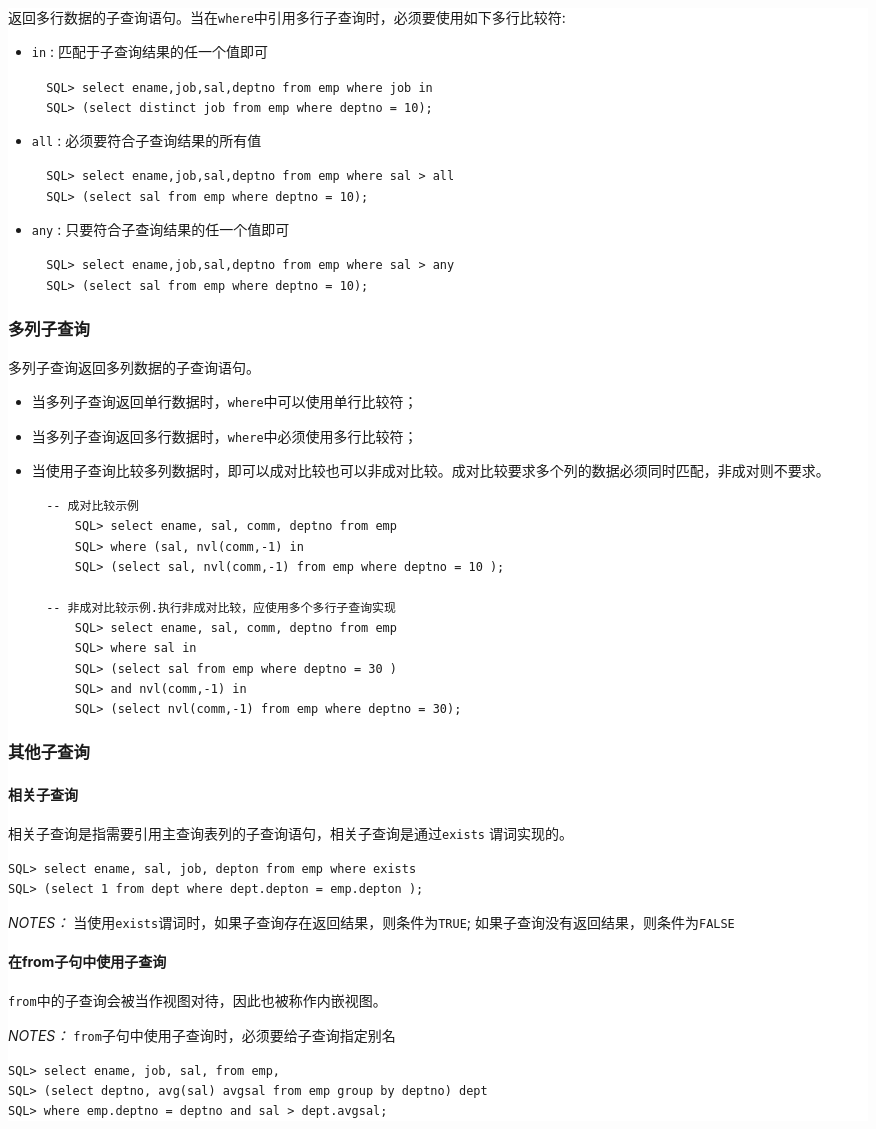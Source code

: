 返回多行数据的子查询语句。当在`where`中引用多行子查询时，必须要使用如下多行比较符:
    
+ `in` : 匹配于子查询结果的任一个值即可
 
        SQL> select ename,job,sal,deptno from emp where job in
        SQL> (select distinct job from emp where deptno = 10);

+ `all` : 必须要符合子查询结果的所有值
        
        SQL> select ename,job,sal,deptno from emp where sal > all
        SQL> (select sal from emp where deptno = 10);

+ `any` : 只要符合子查询结果的任一个值即可
        
        SQL> select ename,job,sal,deptno from emp where sal > any
        SQL> (select sal from emp where deptno = 10);	

### 多列子查询

多列子查询返回多列数据的子查询语句。
    
+ 当多列子查询返回单行数据时，`where`中可以使用单行比较符；
+ 当多列子查询返回多行数据时，`where`中必须使用多行比较符；
+ 当使用子查询比较多列数据时，即可以成对比较也可以非成对比较。成对比较要求多个列的数据必须同时匹配，非成对则不要求。
	
	    -- 成对比较示例
		    SQL> select ename, sal, comm, deptno from emp
		    SQL> where (sal, nvl(comm,-1) in
		    SQL> (select sal, nvl(comm,-1) from emp where deptno = 10 );

        -- 非成对比较示例.执行非成对比较，应使用多个多行子查询实现
		    SQL> select ename, sal, comm, deptno from emp
		    SQL> where sal in
		    SQL> (select sal from emp where deptno = 30 )
		    SQL> and nvl(comm,-1) in
		    SQL> (select nvl(comm,-1) from emp where deptno = 30);

### 其他子查询

#### 相关子查询

相关子查询是指需要引用主查询表列的子查询语句，相关子查询是通过`exists` 谓词实现的。

    SQL> select ename, sal, job, depton from emp where exists
    SQL> (select 1 from dept where dept.depton = emp.depton );

<span class="label label-important"><em>NOTES：</em></span>
当使用`exists`谓词时，如果子查询存在返回结果，则条件为`TRUE`; 如果子查询没有返回结果，则条件为`FALSE`
		
#### 在from子句中使用子查询

`from`中的子查询会被当作视图对待，因此也被称作内嵌视图。

<span class="label label-important"><em>NOTES：</em></span>
`from`子句中使用子查询时，必须要给子查询指定别名

    SQL> select ename, job, sal, from emp, 
    SQL> (select deptno, avg(sal) avgsal from emp group by deptno) dept 
    SQL> where emp.deptno = deptno and sal > dept.avgsal;
	